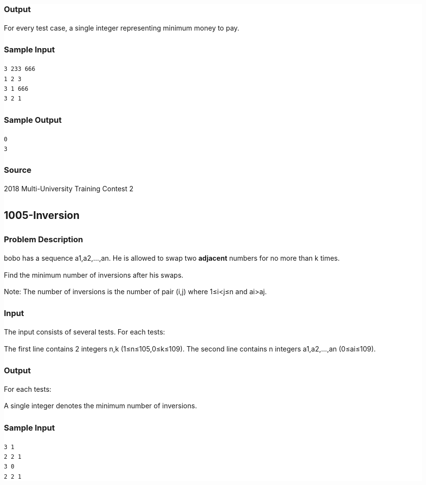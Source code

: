 ### Output

For every test case, a single integer representing minimum money to pay.

### Sample Input

```
3 233 666
1 2 3
3 1 666
3 2 1
```

### Sample Output

```
0
3
```

### Source

2018 Multi-University Training Contest 2

## 1005-Inversion

### Problem Description

bobo has a sequence a1,a2,…,an. He is allowed to swap two **adjacent** numbers for no more than k times.

Find the minimum number of inversions after his swaps.

Note: The number of inversions is the number of pair (i,j) where 1≤i<j≤n and ai>aj.

### Input

The input consists of several tests. For each tests:

The first line contains 2 integers n,k (1≤n≤105,0≤k≤109). The second line contains n integers a1,a2,…,an (0≤ai≤109).

### Output

For each tests:

A single integer denotes the minimum number of inversions.

### Sample Input

```
3 1
2 2 1
3 0
2 2 1
```
